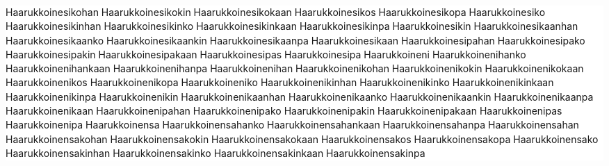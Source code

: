 Haarukkoinesikohan
Haarukkoinesikokin
Haarukkoinesikokaan
Haarukkoinesikos
Haarukkoinesikopa
Haarukkoinesiko
Haarukkoinesikinhan
Haarukkoinesikinko
Haarukkoinesikinkaan
Haarukkoinesikinpa
Haarukkoinesikin
Haarukkoinesikaanhan
Haarukkoinesikaanko
Haarukkoinesikaankin
Haarukkoinesikaanpa
Haarukkoinesikaan
Haarukkoinesipahan
Haarukkoinesipako
Haarukkoinesipakin
Haarukkoinesipakaan
Haarukkoinesipas
Haarukkoinesipa
Haarukkoineni
Haarukkoinenihanko
Haarukkoinenihankaan
Haarukkoinenihanpa
Haarukkoinenihan
Haarukkoinenikohan
Haarukkoinenikokin
Haarukkoinenikokaan
Haarukkoinenikos
Haarukkoinenikopa
Haarukkoineniko
Haarukkoinenikinhan
Haarukkoinenikinko
Haarukkoinenikinkaan
Haarukkoinenikinpa
Haarukkoinenikin
Haarukkoinenikaanhan
Haarukkoinenikaanko
Haarukkoinenikaankin
Haarukkoinenikaanpa
Haarukkoinenikaan
Haarukkoinenipahan
Haarukkoinenipako
Haarukkoinenipakin
Haarukkoinenipakaan
Haarukkoinenipas
Haarukkoinenipa
Haarukkoinensa
Haarukkoinensahanko
Haarukkoinensahankaan
Haarukkoinensahanpa
Haarukkoinensahan
Haarukkoinensakohan
Haarukkoinensakokin
Haarukkoinensakokaan
Haarukkoinensakos
Haarukkoinensakopa
Haarukkoinensako
Haarukkoinensakinhan
Haarukkoinensakinko
Haarukkoinensakinkaan
Haarukkoinensakinpa